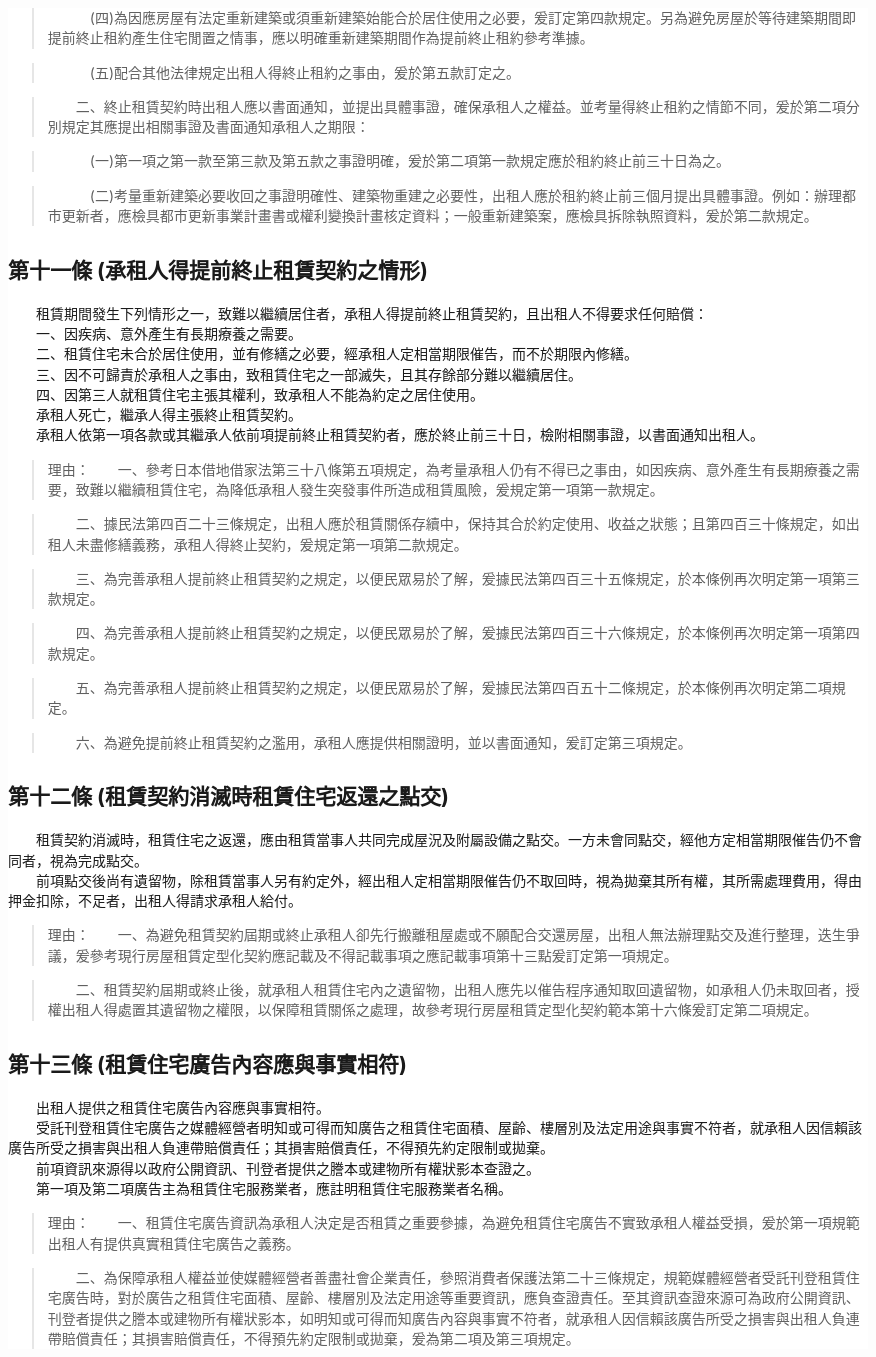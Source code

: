 > 　　　(四)為因應房屋有法定重新建築或須重新建築始能合於居住使用之必要，爰訂定第四款規定。另為避免房屋於等待建築期間即提前終止租約產生住宅閒置之情事，應以明確重新建築期間作為提前終止租約參考準據。

> 　　　(五)配合其他法律規定出租人得終止租約之事由，爰於第五款訂定之。

> 　　二、終止租賃契約時出租人應以書面通知，並提出具體事證，確保承租人之權益。並考量得終止租約之情節不同，爰於第二項分別規定其應提出相關事證及書面通知承租人之期限：

> 　　　(一)第一項之第一款至第三款及第五款之事證明確，爰於第二項第一款規定應於租約終止前三十日為之。

> 　　　(二)考量重新建築必要收回之事證明確性、建築物重建之必要性，出租人應於租約終止前三個月提出具體事證。例如：辦理都市更新者，應檢具都市更新事業計畫書或權利變換計畫核定資料；一般重新建築案，應檢具拆除執照資料，爰於第二款規定。



第十一條 (承租人得提前終止租賃契約之情形)
-----------------------------------------
　　租賃期間發生下列情形之一，致難以繼續居住者，承租人得提前終止租賃契約，且出租人不得要求任何賠償：  
　　一、因疾病、意外產生有長期療養之需要。  
　　二、租賃住宅未合於居住使用，並有修繕之必要，經承租人定相當期限催告，而不於期限內修繕。  
　　三、因不可歸責於承租人之事由，致租賃住宅之一部滅失，且其存餘部分難以繼續居住。  
　　四、因第三人就租賃住宅主張其權利，致承租人不能為約定之居住使用。  
　　承租人死亡，繼承人得主張終止租賃契約。  
　　承租人依第一項各款或其繼承人依前項提前終止租賃契約者，應於終止前三十日，檢附相關事證，以書面通知出租人。  
> 理由：　　一、參考日本借地借家法第三十八條第五項規定，為考量承租人仍有不得已之事由，如因疾病、意外產生有長期療養之需要，致難以繼續租賃住宅，為降低承租人發生突發事件所造成租賃風險，爰規定第一項第一款規定。

> 　　二、據民法第四百二十三條規定，出租人應於租賃關係存續中，保持其合於約定使用、收益之狀態；且第四百三十條規定，如出租人未盡修繕義務，承租人得終止契約，爰規定第一項第二款規定。

> 　　三、為完善承租人提前終止租賃契約之規定，以便民眾易於了解，爰據民法第四百三十五條規定，於本條例再次明定第一項第三款規定。

> 　　四、為完善承租人提前終止租賃契約之規定，以便民眾易於了解，爰據民法第四百三十六條規定，於本條例再次明定第一項第四款規定。

> 　　五、為完善承租人提前終止租賃契約之規定，以便民眾易於了解，爰據民法第四百五十二條規定，於本條例再次明定第二項規定。

> 　　六、為避免提前終止租賃契約之濫用，承租人應提供相關證明，並以書面通知，爰訂定第三項規定。



第十二條 (租賃契約消滅時租賃住宅返還之點交)
-------------------------------------------
　　租賃契約消滅時，租賃住宅之返還，應由租賃當事人共同完成屋況及附屬設備之點交。一方未會同點交，經他方定相當期限催告仍不會同者，視為完成點交。  
　　前項點交後尚有遺留物，除租賃當事人另有約定外，經出租人定相當期限催告仍不取回時，視為拋棄其所有權，其所需處理費用，得由押金扣除，不足者，出租人得請求承租人給付。  
> 理由：　　一、為避免租賃契約屆期或終止承租人卻先行搬離租屋處或不願配合交還房屋，出租人無法辦理點交及進行整理，迭生爭議，爰參考現行房屋租賃定型化契約應記載及不得記載事項之應記載事項第十三點爰訂定第一項規定。

> 　　二、租賃契約屆期或終止後，就承租人租賃住宅內之遺留物，出租人應先以催告程序通知取回遺留物，如承租人仍未取回者，授權出租人得處置其遺留物之權限，以保障租賃關係之處理，故參考現行房屋租賃定型化契約範本第十六條爰訂定第二項規定。



第十三條 (租賃住宅廣告內容應與事實相符)
---------------------------------------
　　出租人提供之租賃住宅廣告內容應與事實相符。  
　　受託刊登租賃住宅廣告之媒體經營者明知或可得而知廣告之租賃住宅面積、屋齡、樓層別及法定用途與事實不符者，就承租人因信賴該廣告所受之損害與出租人負連帶賠償責任；其損害賠償責任，不得預先約定限制或拋棄。  
　　前項資訊來源得以政府公開資訊、刊登者提供之謄本或建物所有權狀影本查證之。  
　　第一項及第二項廣告主為租賃住宅服務業者，應註明租賃住宅服務業者名稱。  
> 理由：　　一、租賃住宅廣告資訊為承租人決定是否租賃之重要參據，為避免租賃住宅廣告不實致承租人權益受損，爰於第一項規範出租人有提供真實租賃住宅廣告之義務。

> 　　二、為保障承租人權益並使媒體經營者善盡社會企業責任，參照消費者保護法第二十三條規定，規範媒體經營者受託刊登租賃住宅廣告時，對於廣告之租賃住宅面積、屋齡、樓層別及法定用途等重要資訊，應負查證責任。至其資訊查證來源可為政府公開資訊、刊登者提供之謄本或建物所有權狀影本，如明知或可得而知廣告內容與事實不符者，就承租人因信賴該廣告所受之損害與出租人負連帶賠償責任；其損害賠償責任，不得預先約定限制或拋棄，爰為第二項及第三項規定。
